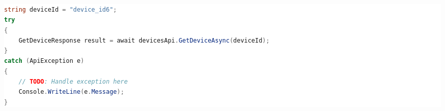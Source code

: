 ```csharp
string deviceId = "device_id6";
try
{
    GetDeviceResponse result = await devicesApi.GetDeviceAsync(deviceId);
}
catch (ApiException e)
{
    // TODO: Handle exception here
    Console.WriteLine(e.Message);
}
```

